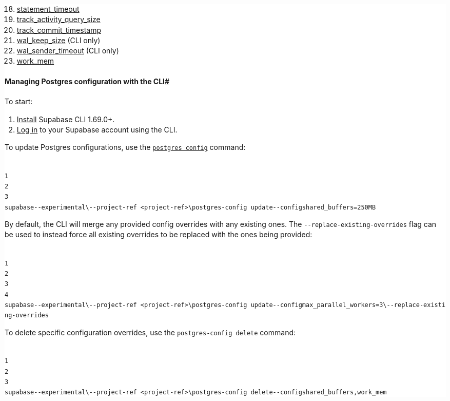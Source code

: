   18. [statement_timeout](https://www.postgresql.org/docs/current/runtime-config-client.html#GUC-STATEMENT-TIMEOUT)
  19. [track_activity_query_size](https://www.postgresql.org/docs/current/runtime-config-statistics.html#GUC-TRACK-ACTIVITY-QUERY-SIZE)
  20. [track_commit_timestamp](https://www.postgresql.org/docs/current/runtime-config-replication.html#GUC-TRACK-COMMIT-TIMESTAMP)
  21. [wal_keep_size](https://www.postgresql.org/docs/current/runtime-config-replication.html#GUC-WAL-KEEP-SIZE) (CLI only)
  22. [wal_sender_timeout](https://www.postgresql.org/docs/current/runtime-config-replication.html#GUC-WAL-SENDER-TIMEOUT) (CLI only)
  23. [work_mem](https://www.postgresql.org/docs/current/runtime-config-resource.html#GUC-WORK-MEM)


#### Managing Postgres configuration with the CLI[#](https://supabase.com/docs/guides/database/custom-postgres-config#managing-postgres-configuration-with-the-cli)
To start:
  1. [Install](https://supabase.com/docs/guides/resources/supabase-cli) Supabase CLI 1.69.0+.
  2. [Log in](https://supabase.com/docs/guides/cli/local-development#log-in-to-the-supabase-cli) to your Supabase account using the CLI.


To update Postgres configurations, use the [`postgres config`](https://supabase.com/docs/reference/cli/supabase-postgres-config) command:
```

1
2
3
supabase--experimental\--project-ref <project-ref>\postgres-config update--configshared_buffers=250MB

```

By default, the CLI will merge any provided config overrides with any existing ones. The `--replace-existing-overrides` flag can be used to instead force all existing overrides to be replaced with the ones being provided:
```

1
2
3
4
supabase--experimental\--project-ref <project-ref>\postgres-config update--configmax_parallel_workers=3\--replace-existing-overrides

```

To delete specific configuration overrides, use the `postgres-config delete` command:
```

1
2
3
supabase--experimental\--project-ref <project-ref>\postgres-config delete--configshared_buffers,work_mem

```
